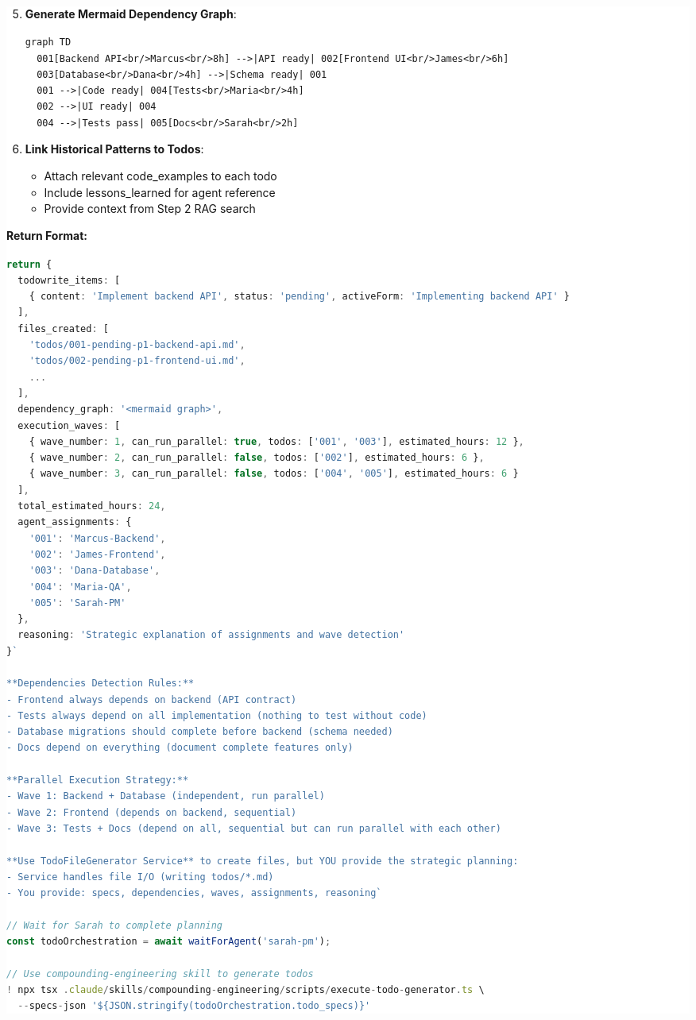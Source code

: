 5. **Generate Mermaid Dependency Graph**:
   ```mermaid
   graph TD
     001[Backend API<br/>Marcus<br/>8h] -->|API ready| 002[Frontend UI<br/>James<br/>6h]
     003[Database<br/>Dana<br/>4h] -->|Schema ready| 001
     001 -->|Code ready| 004[Tests<br/>Maria<br/>4h]
     002 -->|UI ready| 004
     004 -->|Tests pass| 005[Docs<br/>Sarah<br/>2h]
   ```

6. **Link Historical Patterns to Todos**:
   - Attach relevant code_examples to each todo
   - Include lessons_learned for agent reference
   - Provide context from Step 2 RAG search

**Return Format:**
```typescript
return {
  todowrite_items: [
    { content: 'Implement backend API', status: 'pending', activeForm: 'Implementing backend API' }
  ],
  files_created: [
    'todos/001-pending-p1-backend-api.md',
    'todos/002-pending-p1-frontend-ui.md',
    ...
  ],
  dependency_graph: '<mermaid graph>',
  execution_waves: [
    { wave_number: 1, can_run_parallel: true, todos: ['001', '003'], estimated_hours: 12 },
    { wave_number: 2, can_run_parallel: false, todos: ['002'], estimated_hours: 6 },
    { wave_number: 3, can_run_parallel: false, todos: ['004', '005'], estimated_hours: 6 }
  ],
  total_estimated_hours: 24,
  agent_assignments: {
    '001': 'Marcus-Backend',
    '002': 'James-Frontend',
    '003': 'Dana-Database',
    '004': 'Maria-QA',
    '005': 'Sarah-PM'
  },
  reasoning: 'Strategic explanation of assignments and wave detection'
}`

**Dependencies Detection Rules:**
- Frontend always depends on backend (API contract)
- Tests always depend on all implementation (nothing to test without code)
- Database migrations should complete before backend (schema needed)
- Docs depend on everything (document complete features only)

**Parallel Execution Strategy:**
- Wave 1: Backend + Database (independent, run parallel)
- Wave 2: Frontend (depends on backend, sequential)
- Wave 3: Tests + Docs (depend on all, sequential but can run parallel with each other)

**Use TodoFileGenerator Service** to create files, but YOU provide the strategic planning:
- Service handles file I/O (writing todos/*.md)
- You provide: specs, dependencies, waves, assignments, reasoning`

// Wait for Sarah to complete planning
const todoOrchestration = await waitForAgent('sarah-pm');

// Use compounding-engineering skill to generate todos
! npx tsx .claude/skills/compounding-engineering/scripts/execute-todo-generator.ts \
  --specs-json '${JSON.stringify(todoOrchestration.todo_specs)}'

```